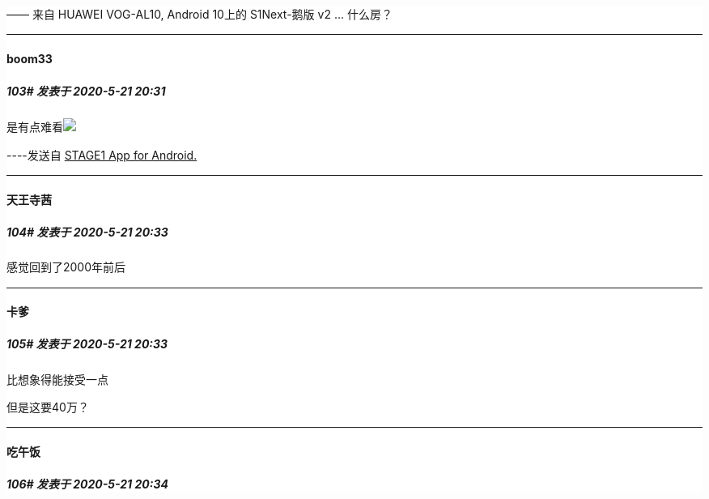 —— 来自 HUAWEI VOG-AL10, Android 10上的 S1Next-鹅版 v2 ...</blockquote>
什么房？







-----

####  boom33  
##### 103#       发表于 2020-5-21 20:31




是有点难看<img src="https://static.saraba1st.com/image/smiley/face2017/067.png" referrerpolicy="no-referrer">


----发送自 [STAGE1 App for Android.](http://stage1.5j4m.com/?1.33)







-----

####  天王寺茜  
##### 104#       发表于 2020-5-21 20:33




感觉回到了2000年前后







-----

####  卡爹  
##### 105#       发表于 2020-5-21 20:33




比想象得能接受一点

但是这要40万？







-----

####  吃午饭  
##### 106#       发表于 2020-5-21 20:34


